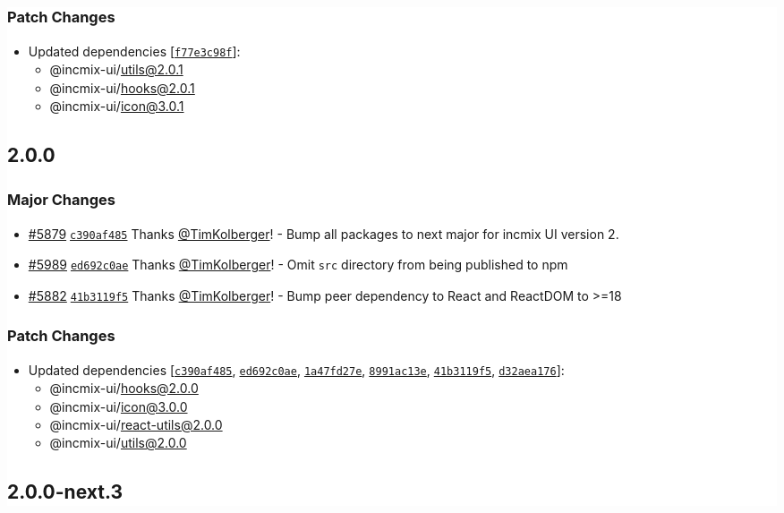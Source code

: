 ### Patch Changes

- Updated dependencies
  [[`f77e3c98f`](https://github.com/incmix-ui/incmix-ui/commit/f77e3c98f72fa17353e9fdad4c51810e83d9cb1c)]:
  - @incmix-ui/utils@2.0.1
  - @incmix-ui/hooks@2.0.1
  - @incmix-ui/icon@3.0.1

## 2.0.0

### Major Changes

- [#5879](https://github.com/incmix-ui/incmix-ui/pull/5879)
  [`c390af485`](https://github.com/incmix-ui/incmix-ui/commit/c390af4859bcbcf12c982c677492cd6d4960889f)
  Thanks [@TimKolberger](https://github.com/TimKolberger)! - Bump all packages
  to next major for incmix UI version 2.

* [#5989](https://github.com/incmix-ui/incmix-ui/pull/5989)
  [`ed692c0ae`](https://github.com/incmix-ui/incmix-ui/commit/ed692c0ae670bcac92b3da50d141afc6e233dee7)
  Thanks [@TimKolberger](https://github.com/TimKolberger)! - Omit `src`
  directory from being published to npm

- [#5882](https://github.com/incmix-ui/incmix-ui/pull/5882)
  [`41b3119f5`](https://github.com/incmix-ui/incmix-ui/commit/41b3119f59226f7c70942d6fd0f46480f9bcf196)
  Thanks [@TimKolberger](https://github.com/TimKolberger)! - Bump peer
  dependency to React and ReactDOM to >=18

### Patch Changes

- Updated dependencies
  [[`c390af485`](https://github.com/incmix-ui/incmix-ui/commit/c390af4859bcbcf12c982c677492cd6d4960889f),
  [`ed692c0ae`](https://github.com/incmix-ui/incmix-ui/commit/ed692c0ae670bcac92b3da50d141afc6e233dee7),
  [`1a47fd27e`](https://github.com/incmix-ui/incmix-ui/commit/1a47fd27e6e37ff5d149e0469888eed0ec306632),
  [`8991ac13e`](https://github.com/incmix-ui/incmix-ui/commit/8991ac13e5ec71cc1fbd09610981913b7efe9798),
  [`41b3119f5`](https://github.com/incmix-ui/incmix-ui/commit/41b3119f59226f7c70942d6fd0f46480f9bcf196),
  [`d32aea176`](https://github.com/incmix-ui/incmix-ui/commit/d32aea176b66b4d5206df10530c011f8eaa2e42d)]:
  - @incmix-ui/hooks@2.0.0
  - @incmix-ui/icon@3.0.0
  - @incmix-ui/react-utils@2.0.0
  - @incmix-ui/utils@2.0.0

## 2.0.0-next.3
